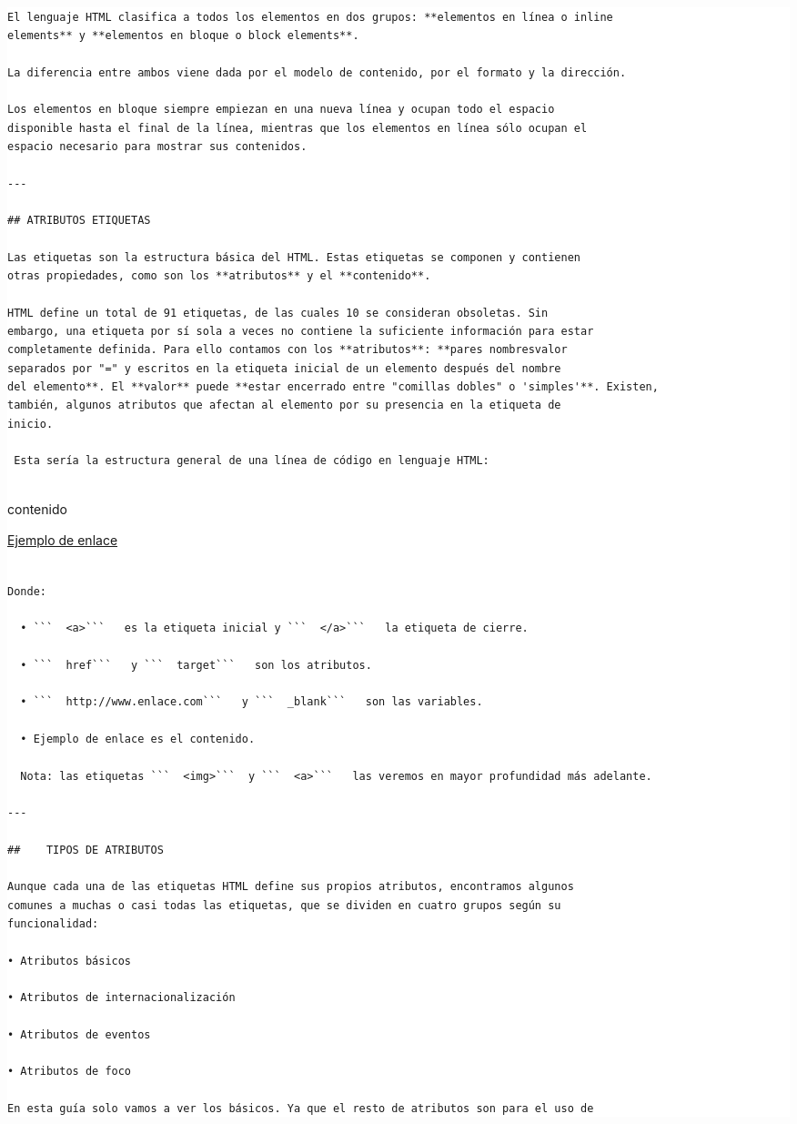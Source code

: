 ```
El lenguaje HTML clasifica a todos los elementos en dos grupos: **elementos en línea o inline
elements** y **elementos en bloque o block elements**.
  
La diferencia entre ambos viene dada por el modelo de contenido, por el formato y la dirección.
  
Los elementos en bloque siempre empiezan en una nueva línea y ocupan todo el espacio
disponible hasta el final de la línea, mientras que los elementos en línea sólo ocupan el
espacio necesario para mostrar sus contenidos.
  
---
  
## ATRIBUTOS ETIQUETAS
  
Las etiquetas son la estructura básica del HTML. Estas etiquetas se componen y contienen
otras propiedades, como son los **atributos** y el **contenido**.
 
HTML define un total de 91 etiquetas, de las cuales 10 se consideran obsoletas. Sin
embargo, una etiqueta por sí sola a veces no contiene la suficiente información para estar
completamente definida. Para ello contamos con los **atributos**: **pares nombresvalor
separados por "=" y escritos en la etiqueta inicial de un elemento después del nombre
del elemento**. El **valor** puede **estar encerrado entre "comillas dobles" o 'simples'**. Existen,
también, algunos atributos que afectan al elemento por su presencia en la etiqueta de
inicio.
  
 Esta sería la estructura general de una línea de código en lenguaje HTML:
 
```  
<etiqueta atributo1="valor1" atributo2="valor2"> contenido </etiqueta>
```  

```    
<a href="http://www.enlace.com" target="_blank">Ejemplo de enlace</a>
```  
  
Donde:

  • ```  <a>```   es la etiqueta inicial y ```  </a>```   la etiqueta de cierre.

  • ```  href```   y ```  target```   son los atributos.

  • ```  http://www.enlace.com```   y ```  _blank```   son las variables.

  • Ejemplo de enlace es el contenido.

  Nota: las etiquetas ```  <img>```  y ```  <a>```   las veremos en mayor profundidad más adelante.
  
---
  
##    TIPOS DE ATRIBUTOS
  
Aunque cada una de las etiquetas HTML define sus propios atributos, encontramos algunos
comunes a muchas o casi todas las etiquetas, que se dividen en cuatro grupos según su
funcionalidad:
  
• Atributos básicos
  
• Atributos de internacionalización
  
• Atributos de eventos
  
• Atributos de foco
  
En esta guía solo vamos a ver los básicos. Ya que el resto de atributos son para el uso de
```